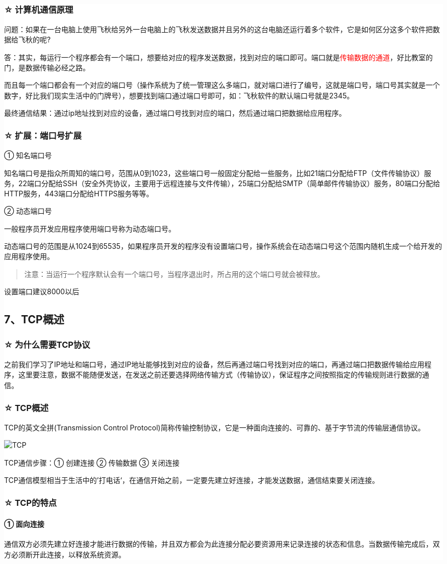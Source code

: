### ☆ 计算机通信原理

问题：如果在一台电脑上使用飞秋给另外一台电脑上的飞秋发送数据并且另外的这台电脑还运行着多个软件，它是如何区分这多个软件把数据给飞秋的呢?


答：其实，每运行一个程序都会有一个端口，想要给对应的程序发送数据，找到对应的端口即可。端口就是<font color="red">传输数据的通道</font>，好比教室的门，是数据传输必经之路。



而且每一个端口都会有一个对应的端口号（操作系统为了统一管理这么多端口，就对端口进行了编号，这就是端口号，端口号其实就是一个数字，好比我们现实生活中的门牌号），想要找到端口通过端口号即可，如：飞秋软件的默认端口号就是2345。


最终通信结果：通过ip地址找到对应的设备，通过端口号找到对应的端口，然后通过端口把数据给应用程序。


### ☆ 扩展：端口号扩展

① 知名端口号

知名端口号是指众所周知的端口号，范围从0到1023，这些端口号一般固定分配给一些服务，比如21端口分配给FTP（文件传输协议）服务，22端口分配给SSH（安全外壳协议，主要用于远程连接与文件传输），25端口分配给SMTP（简单邮件传输协议）服务，80端口分配给HTTP服务，443端口分配给HTTPS服务等等。



② 动态端口号

一般程序员开发应用程序使用端口号称为动态端口号。

动态端口号的范围是从1024到65535，如果程序员开发的程序没有设置端口号，操作系统会在动态端口号这个范围内随机生成一个给开发的应用程序使用。

> 注意：当运行一个程序默认会有一个端口号，当程序退出时，所占用的这个端口号就会被释放。

设置端口建议8000以后

## 7、TCP概述

### ☆ 为什么需要TCP协议

之前我们学习了IP地址和端口号，通过IP地址能够找到对应的设备，然后再通过端口号找到对应的端口，再通过端口把数据传输给应用程序，这里要注意，数据不能随便发送，在发送之前还要选择网络传输方式（传输协议），保证程序之间按照指定的传输规则进行数据的通信。

### ☆ TCP概述

TCP的英文全拼(Transmission Control Protocol)简称传输控制协议，它是一种面向连接的、可靠的、基于字节流的传输层通信协议。

![TCP](https://github.com/Legolas9999/PicUpload/assets/71768998/0418a2ab-b90c-411b-85dd-394be358a121)

TCP通信步骤：① 创建连接  ② 传输数据  ③ 关闭连接

TCP通信模型相当于生活中的’打电话‘，在通信开始之前，一定要先建立好连接，才能发送数据，通信结束要关闭连接。

### ☆ TCP的特点

#### ① 面向连接

通信双方必须先建立好连接才能进行数据的传输，并且双方都会为此连接分配必要资源用来记录连接的状态和信息。当数据传输完成后，双方必须断开此连接，以释放系统资源。


